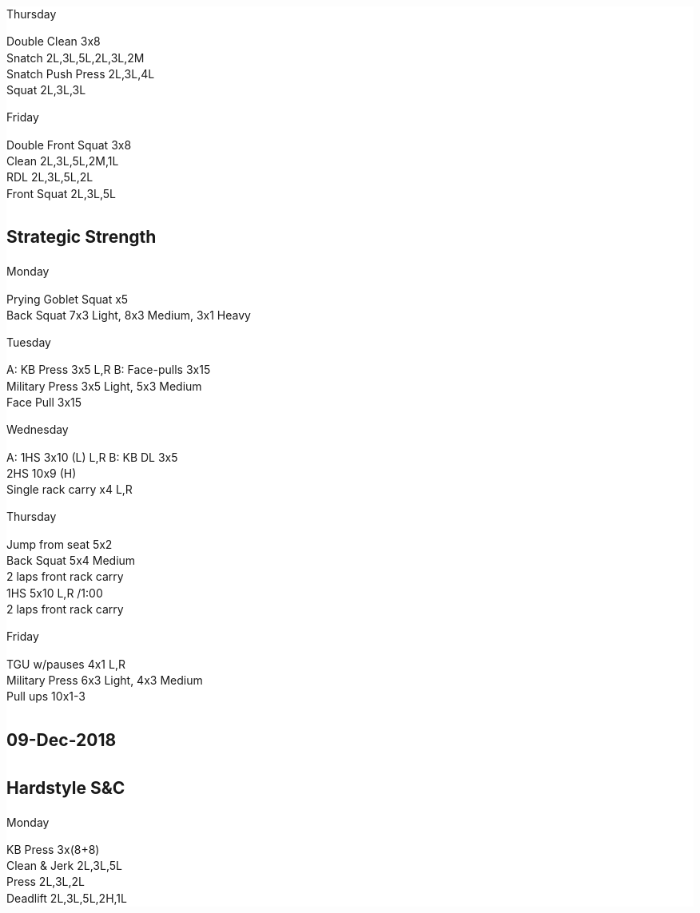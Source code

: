 Thursday

Double Clean 3x8  
Snatch 2L,3L,5L,2L,3L,2M  
Snatch Push Press 2L,3L,4L  
Squat 2L,3L,3L

Friday

Double Front Squat 3x8  
Clean 2L,3L,5L,2M,1L  
RDL 2L,3L,5L,2L  
Front Squat 2L,3L,5L


## Strategic Strength

Monday

Prying Goblet Squat x5  
Back Squat 7x3 Light, 8x3 Medium, 3x1 Heavy

Tuesday

A: KB Press 3x5 L,R B: Face-pulls 3x15  
Military Press 3x5 Light, 5x3 Medium  
Face Pull 3x15

Wednesday

A: 1HS 3x10 (L) L,R B: KB DL 3x5  
2HS 10x9 (H)  
Single rack carry x4 L,R

Thursday

Jump from seat 5x2  
Back Squat 5x4 Medium  
2 laps front rack carry  
1HS 5x10 L,R /1:00   
2 laps front rack carry

Friday

TGU w/pauses 4x1 L,R  
Military Press 6x3 Light, 4x3 Medium  
Pull ups 10x1-3




##  09-Dec-2018
## Hardstyle S&C

Monday

KB Press 3x(8+8)  
Clean & Jerk 2L,3L,5L  
Press 2L,3L,2L  
Deadlift 2L,3L,5L,2H,1L

